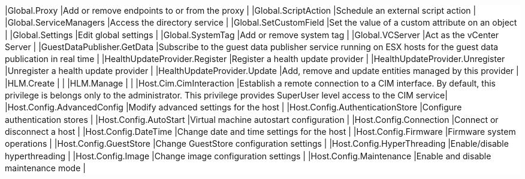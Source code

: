 |Global.Proxy                                               |Add or remove endpoints to or from the proxy                                                                                                                                        |
|Global.ScriptAction                                        |Schedule an external script action                                                                                                                                                  |
|Global.ServiceManagers                                     |Access the directory service                                                                                                                                                        |
|Global.SetCustomField                                      |Set the value of a custom attribute on an object                                                                                                                                    |
|Global.Settings                                            |Edit global settings                                                                                                                                                                |
|Global.SystemTag                                           |Add or remove system tag                                                                                                                                                            |
|Global.VCServer                                            |Act as the vCenter Server                                                                                                                                                           |
|GuestDataPublisher.GetData                                 |Subscribe to the guest data publisher service running on ESX hosts for the guest data publication in real time                                                                      |
|HealthUpdateProvider.Register                              |Register a health update provider                                                                                                                                                   |
|HealthUpdateProvider.Unregister                            |Unregister a health update provider                                                                                                                                                 |
|HealthUpdateProvider.Update                                |Add, remove and update entities managed by this provider                                                                                                                            |
|HLM.Create                                                 |                                                                                                                                                                                    |
|HLM.Manage                                                 |                                                                                                                                                                                    |
|Host.Cim.CimInteraction                                    |Establish a remote connection to a CIM interface. By default, this privilege is belongs only to the administrator. This privilege provides SuperUser level access to the CIM service|
|Host.Config.AdvancedConfig                                 |Modify advanced settings for the host                                                                                                                                               |
|Host.Config.AuthenticationStore                            |Configure authentication stores                                                                                                                                                     |
|Host.Config.AutoStart                                      |Virtual machine autostart configuration                                                                                                                                             |
|Host.Config.Connection                                     |Connect or disconnect a host                                                                                                                                                        |
|Host.Config.DateTime                                       |Change date and time settings for the host                                                                                                                                          |
|Host.Config.Firmware                                       |Firmware system operations                                                                                                                                                          |
|Host.Config.GuestStore                                     |Change GuestStore configuration settings                                                                                                                                            |
|Host.Config.HyperThreading                                 |Enable/disable hyperthreading                                                                                                                                                       |
|Host.Config.Image                                          |Change image configuration settings                                                                                                                                                 |
|Host.Config.Maintenance                                    |Enable and disable maintenance mode                                                                                                                                                 |